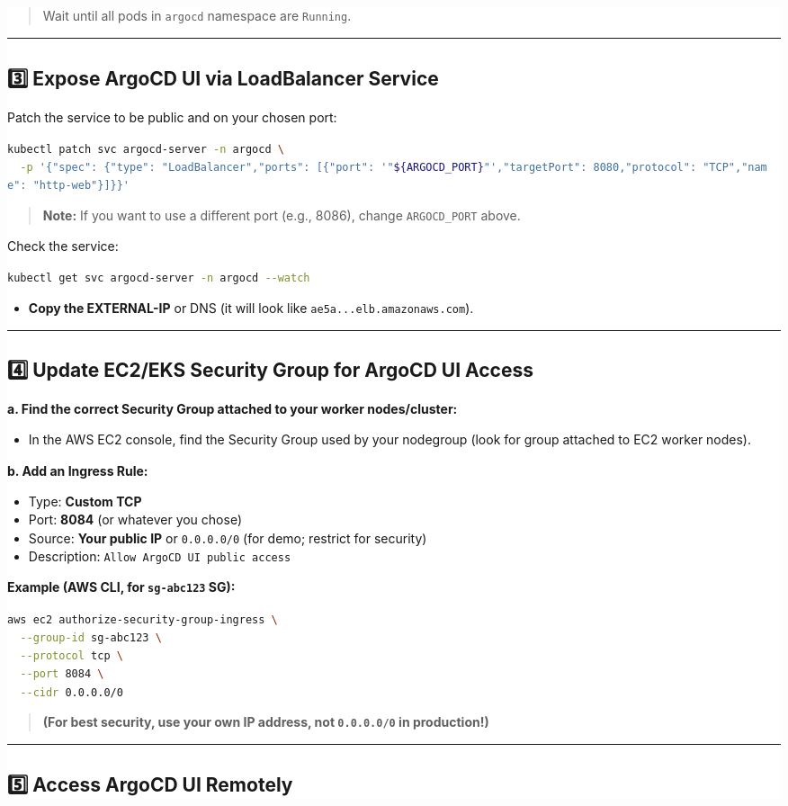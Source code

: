 > Wait until all pods in `argocd` namespace are `Running`.

---

## 3️⃣ **Expose ArgoCD UI via LoadBalancer Service**

Patch the service to be public and on your chosen port:

```bash
kubectl patch svc argocd-server -n argocd \
  -p '{"spec": {"type": "LoadBalancer","ports": [{"port": '"${ARGOCD_PORT}"',"targetPort": 8080,"protocol": "TCP","name": "http-web"}]}}'
```

> **Note:** If you want to use a different port (e.g., 8086), change `ARGOCD_PORT` above.

Check the service:

```bash
kubectl get svc argocd-server -n argocd --watch
```

* **Copy the EXTERNAL-IP** or DNS (it will look like `ae5a...elb.amazonaws.com`).

---

## 4️⃣ **Update EC2/EKS Security Group for ArgoCD UI Access**

**a. Find the correct Security Group attached to your worker nodes/cluster:**

* In the AWS EC2 console, find the Security Group used by your nodegroup (look for group attached to EC2 worker nodes).

**b. Add an Ingress Rule:**

* Type: **Custom TCP**
* Port: **8084** (or whatever you chose)
* Source: **Your public IP** or `0.0.0.0/0` (for demo; restrict for security)
* Description: `Allow ArgoCD UI public access`

**Example (AWS CLI, for `sg-abc123` SG):**

```bash
aws ec2 authorize-security-group-ingress \
  --group-id sg-abc123 \
  --protocol tcp \
  --port 8084 \
  --cidr 0.0.0.0/0
```

> **(For best security, use your own IP address, not `0.0.0.0/0` in production!)**

---

## 5️⃣ **Access ArgoCD UI Remotely**
